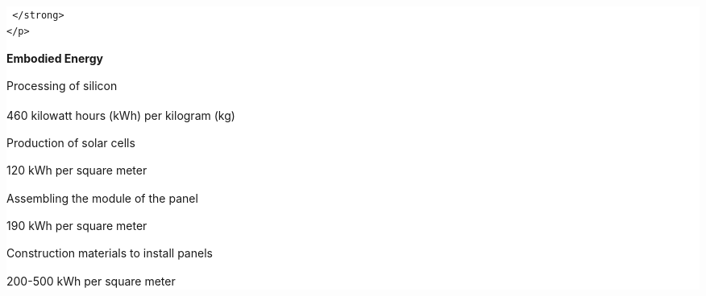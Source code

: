      </strong>
    </p>
   </td>
   <td>
    <p>
     <strong>
      Embodied Energy
     </strong>
    </p>
   </td>
  </tr>
  <tr>
   <td>
    <p>
     Processing of silicon
    </p>
   </td>
   <td>
    <p>
     460 kilowatt hours (kWh) per kilogram (kg)
     <sup>
     </sup>
    </p>
   </td>
  </tr>
  <tr>
   <td>
    <p>
     Production of solar cells
    </p>
   </td>
   <td>
    <p>
     120 kWh per square meter
    </p>
   </td>
  </tr>
  <tr>
   <td>
    <p>
     Assembling the module of the panel
    </p>
   </td>
   <td>
    <p>
     190 kWh per square meter
    </p>
   </td>
  </tr>
  <tr>
   <td>
    <p>
     Construction materials to install panels
    </p>
   </td>
   <td>
    <p>
     200-500 kWh per square meter
    </p>
   </td>
  </tr>
  <tr>
   <td>
    <p>